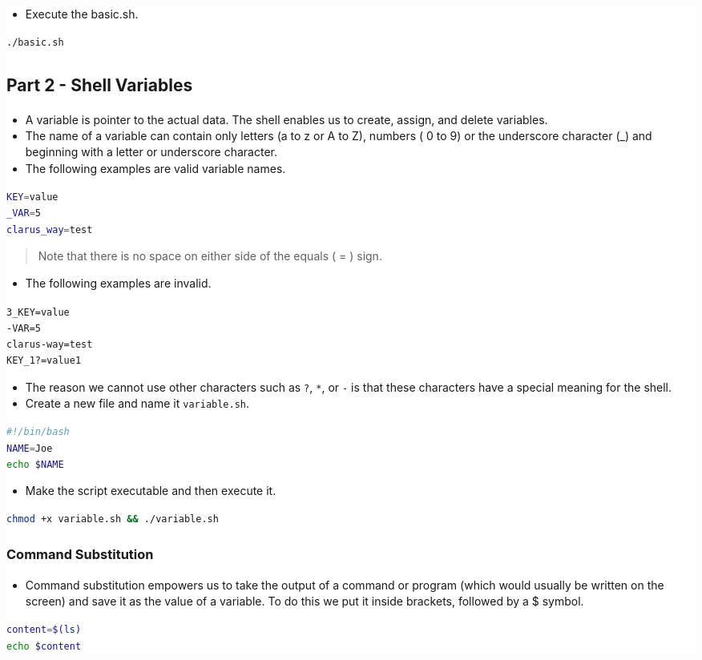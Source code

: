 - Execute the basic.sh.

```bash
./basic.sh
```

## Part 2 - Shell Variables

- A variable is pointer to the actual data. The shell enables us to create, assign, and delete variables.
- The name of a variable can contain only letters (a to z or A to Z), numbers ( 0 to 9) or the underscore character (_) and beginning with a letter or underscore character.
- The following examples are valid variable names.

```bash
KEY=value
_VAR=5
clarus_way=test
```

> Note that there is no space on either side of the equals ( = ) sign.

- The following examples are invalid.

```bash
3_KEY=value
-VAR=5
clarus-way=test
KEY_1?=value1
```

- The reason we cannot use other characters such as `?`, `*`, or `-` is that these characters have a special meaning for the shell.
- Create a new file and name it `variable.sh`.

```bash
#!/bin/bash
NAME=Joe
echo $NAME
```

- Make the script executable and then execute it.

```bash
chmod +x variable.sh && ./variable.sh
```

### Command Substitution

- Command substitution empowers us to take the output of a command or program (which would usually be written on the screen) and save it as the value of a variable. To do this we put it inside brackets, followed by a $ symbol.

```bash
content=$(ls)
echo $content
```
